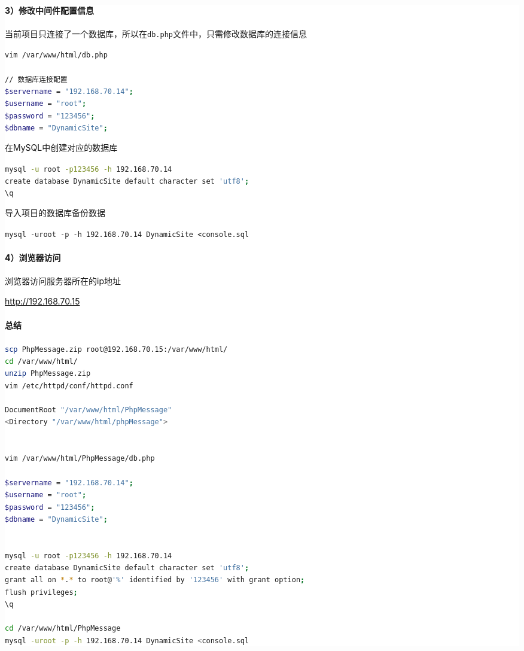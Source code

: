 #### 3）修改中间件配置信息

当前项目只连接了一个数据库，所以在`db.php`文件中，只需修改数据库的连接信息

```bash
vim /var/www/html/db.php

// 数据库连接配置
$servername = "192.168.70.14";
$username = "root";
$password = "123456";
$dbname = "DynamicSite";
```

在MySQL中创建对应的数据库

```bash
mysql -u root -p123456 -h 192.168.70.14
create database DynamicSite default character set 'utf8';
\q
```

导入项目的数据库备份数据

```
mysql -uroot -p -h 192.168.70.14 DynamicSite <console.sql
```

#### 4）浏览器访问

浏览器访问服务器所在的ip地址

http://192.168.70.15

#### 总结

```bash
scp PhpMessage.zip root@192.168.70.15:/var/www/html/
cd /var/www/html/
unzip PhpMessage.zip
vim /etc/httpd/conf/httpd.conf

DocumentRoot "/var/www/html/PhpMessage"
<Directory "/var/www/html/phpMessage">


vim /var/www/html/PhpMessage/db.php

$servername = "192.168.70.14";
$username = "root";
$password = "123456";
$dbname = "DynamicSite";


mysql -u root -p123456 -h 192.168.70.14
create database DynamicSite default character set 'utf8';
grant all on *.* to root@'%' identified by '123456' with grant option;
flush privileges;
\q

cd /var/www/html/PhpMessage
mysql -uroot -p -h 192.168.70.14 DynamicSite <console.sql
```
